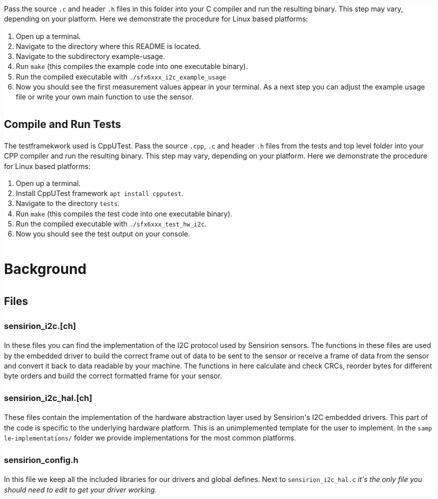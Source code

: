 Pass the source `.c` and header `.h` files in this folder into your C compiler
and run the resulting binary. This step may vary, depending on your platform.
Here we demonstrate the procedure for Linux based platforms:

1. Open up a terminal.
2. Navigate to the directory where this README is located.
3. Navigate to the subdirectory example-usage.
4. Run `make` (this compiles the example code into one executable binary).
5. Run the compiled executable with `./sfx6xxx_i2c_example_usage`
6. Now you should see the first measurement values appear in your terminal. As
   a next step you can adjust the example usage file or write your own main
   function to use the sensor.

## Compile and Run Tests

The testframekwork used is CppUTest. Pass the source `.cpp`, `.c`  and header `.h`
files from the tests and top level folder into your CPP compiler and run the
resulting binary. This step may vary, depending on your platform.
Here we demonstrate the procedure for Linux based platforms:

1. Open up a terminal.
2. Install CppUTest framework `apt install cpputest`.
3. Navigate to the directory `tests`.
4. Run `make` (this compiles the test code into one executable binary).
5. Run the compiled executable with `./sfx6xxx_test_hw_i2c`.
6. Now you should see the test output on your console.

# Background

## Files

### sensirion\_i2c.[ch]

In these files you can find the implementation of the I2C protocol used by
Sensirion sensors. The functions in these files are used by the embedded driver
to build the correct frame out of data to be sent to the sensor or receive a
frame of data from the sensor and convert it back to data readable by your
machine. The functions in here calculate and check CRCs, reorder bytes for
different byte orders and build the correct formatted frame for your sensor.

### sensirion\_i2c\_hal.[ch]

These files contain the implementation of the hardware abstraction layer used
by Sensirion's I2C embedded drivers. This part of the code is specific to the
underlying hardware platform. This is an unimplemented template for the user to
implement. In the `sample-implementations/` folder we provide implementations
for the most common platforms.

### sensirion\_config.h

In this file we keep all the included libraries for our drivers and global
defines. Next to `sensirion_i2c_hal.c` *it's the only file you should need to
edit to get your driver working.*

